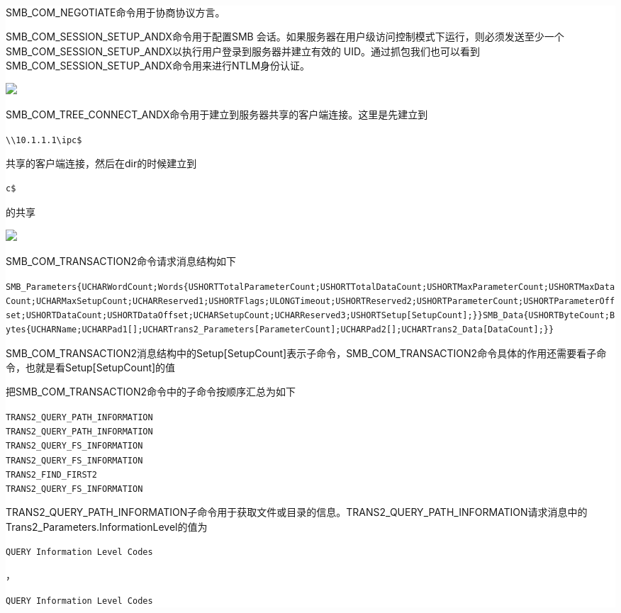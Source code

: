   
SMB_COM_NEGOTIATE命令用于协商协议方言。  
  
SMB_COM_SESSION_SETUP_ANDX命令用于配置SMB 会话。如果服务器在用户级访问控制模式下运行，则必须发送至少一个 SMB_COM_SESSION_SETUP_ANDX以执行用户登录到服务器并建立有效的 UID。通过抓包我们也可以看到SMB_COM_SESSION_SETUP_ANDX命令用来进行NTLM身份认证。  
  
![](https://mmbiz.qpic.cn/mmbiz_png/IS2RlFMDPK4qanadx6YN6xVvm8EDpl4OIbiaqicunTyOuwETGR58ToHibzUC6ibk1zqYUvFYyPEfZO9ZQVKiaD4ic2QQ/640?wx_fmt=png&from=appmsg "")  
  
SMB_COM_TREE_CONNECT_ANDX命令用于建立到服务器共享的客户端连接。这里是先建立到
```
\\10.1.1.1\ipc$
```

  
共享的客户端连接，然后在dir的时候建立到
```
c$
```

  
的共享  
  
![](https://mmbiz.qpic.cn/mmbiz_png/IS2RlFMDPK4qanadx6YN6xVvm8EDpl4OJV6gCj3BpqibE75yicy9Mo3k82PJrKZibFzuO14EyKvP6Hhlhwq5zjmMw/640?wx_fmt=png&from=appmsg "")  
  
SMB_COM_TRANSACTION2命令请求消息结构如下  

```
SMB_Parameters{UCHARWordCount;Words{USHORTTotalParameterCount;USHORTTotalDataCount;USHORTMaxParameterCount;USHORTMaxDataCount;UCHARMaxSetupCount;UCHARReserved1;USHORTFlags;ULONGTimeout;USHORTReserved2;USHORTParameterCount;USHORTParameterOffset;USHORTDataCount;USHORTDataOffset;UCHARSetupCount;UCHARReserved3;USHORTSetup[SetupCount];}}SMB_Data{USHORTByteCount;Bytes{UCHARName;UCHARPad1[];UCHARTrans2_Parameters[ParameterCount];UCHARPad2[];UCHARTrans2_Data[DataCount];}}
```

  
SMB_COM_TRANSACTION2消息结构中的Setup[SetupCount]表示子命令，SMB_COM_TRANSACTION2命令具体的作用还需要看子命令，也就是看Setup[SetupCount]的值  
  
把SMB_COM_TRANSACTION2命令中的子命令按顺序汇总为如下  

```
TRANS2_QUERY_PATH_INFORMATION
TRANS2_QUERY_PATH_INFORMATION
TRANS2_QUERY_FS_INFORMATION
TRANS2_QUERY_FS_INFORMATION
TRANS2_FIND_FIRST2
TRANS2_QUERY_FS_INFORMATION
```

  
TRANS2_QUERY_PATH_INFORMATION子命令用于获取文件或目录的信息。TRANS2_QUERY_PATH_INFORMATION请求消息中的Trans2_Parameters.InformationLevel的值为
```
QUERY Information Level Codes
```

  
，
```
QUERY Information Level Codes
```

